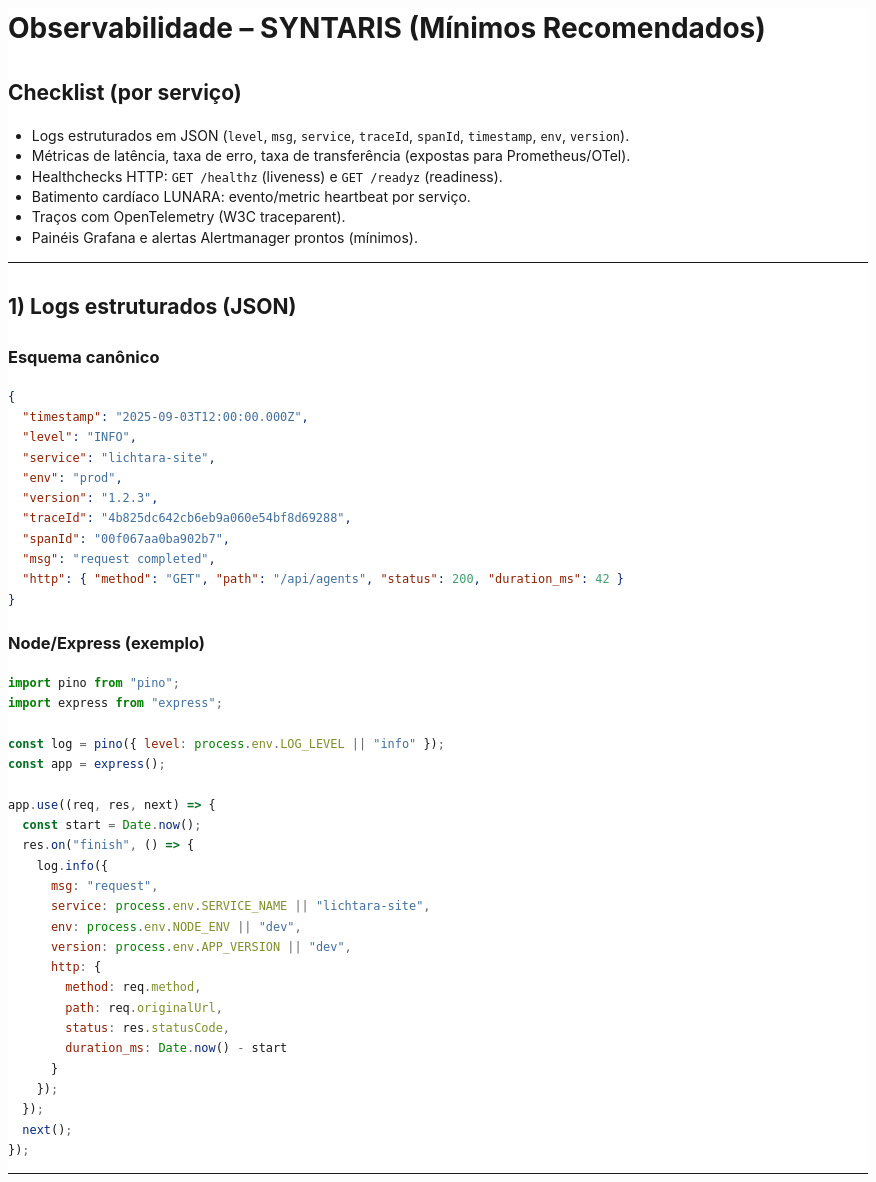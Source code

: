 # Observabilidade – SYNTARIS (Mínimos Recomendados)

## Checklist (por serviço)

- Logs estruturados em JSON (`level`, `msg`, `service`, `traceId`, `spanId`, `timestamp`, `env`, `version`).
- Métricas de latência, taxa de erro, taxa de transferência (expostas para Prometheus/OTel).
- Healthchecks HTTP: `GET /healthz` (liveness) e `GET /readyz` (readiness).
- Batimento cardíaco LUNARA: evento/metric heartbeat por serviço.
- Traços com OpenTelemetry (W3C traceparent).
- Painéis Grafana e alertas Alertmanager prontos (mínimos).

---

## 1) Logs estruturados (JSON)

### Esquema canônico

```json
{
  "timestamp": "2025-09-03T12:00:00.000Z",
  "level": "INFO",
  "service": "lichtara-site",
  "env": "prod",
  "version": "1.2.3",
  "traceId": "4b825dc642cb6eb9a060e54bf8d69288",
  "spanId": "00f067aa0ba902b7",
  "msg": "request completed",
  "http": { "method": "GET", "path": "/api/agents", "status": 200, "duration_ms": 42 }
}
```

### Node/Express (exemplo)

```js
import pino from "pino";
import express from "express";

const log = pino({ level: process.env.LOG_LEVEL || "info" });
const app = express();

app.use((req, res, next) => {
  const start = Date.now();
  res.on("finish", () => {
    log.info({
      msg: "request",
      service: process.env.SERVICE_NAME || "lichtara-site",
      env: process.env.NODE_ENV || "dev",
      version: process.env.APP_VERSION || "dev",
      http: {
        method: req.method,
        path: req.originalUrl,
        status: res.statusCode,
        duration_ms: Date.now() - start
      }
    });
  });
  next();
});
```

---